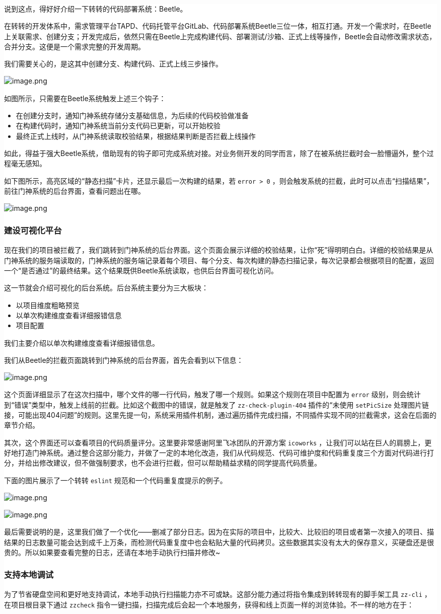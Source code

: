 说到这点，得好好介绍一下转转的代码部署系统：Beetle。

在转转的开发体系中，需求管理平台TAPD、代码托管平台GitLab、代码部署系统Beetle三位一体，相互打通。开发一个需求时，在Beetle上关联需求、创建分支；开发完成后，依然只需在Beetle上完成构建代码、部署测试/沙箱、正式上线等操作，Beetle会自动修改需求状态，合并分支。这便是一个需求完整的开发周期。

我们需要关心的，是这其中创建分支、构建代码、正式上线三步操作。

![image.png](https://cdn.nlark.com/yuque/0/2021/png/468679/1613589462157-a8c4e25d-69f5-4036-ad53-815558fd9461.png#align=left&display=inline&height=786&margin=%5Bobject%20Object%5D&name=image.png&originHeight=786&originWidth=518&size=42812&status=done&style=none&width=518)

如图所示，只需要在Beetle系统触发上述三个钩子：

- 在创建分支时，通知门神系统存储分支基础信息，为后续的代码校验做准备
- 在构建代码时，通知门神系统当前分支代码已更新，可以开始校验
- 最终正式上线时，从门神系统读取校验结果，根据结果判断是否拦截上线操作

如此，得益于强大Beetle系统，借助现有的钩子即可完成系统对接。对业务侧开发的同学而言，除了在被系统拦截时会一脸懵逼外，整个过程毫无感知。

如下图所示，高亮区域的“静态扫描”卡片，还显示最后一次构建的结果，若 `error > 0` ，则会触发系统的拦截，此时可以点击“扫描结果”，前往门神系统的后台界面，查看问题出在哪。

![image.png](https://cdn.nlark.com/yuque/0/2021/png/468679/1613634015807-d45bc945-a4ed-4f42-a327-a38a50a4cc5c.png#align=left&display=inline&height=643&margin=%5Bobject%20Object%5D&name=image.png&originHeight=643&originWidth=978&size=70849&status=done&style=none&width=978)

### 建设可视化平台

现在我们的项目被拦截了，我们跳转到门神系统的后台界面。这个页面会展示详细的校验结果，让你“死”得明明白白。详细的校验结果是从门神系统的服务端读取的，门神系统的服务端记录着每个项目、每个分支、每次构建的静态扫描记录，每次记录都会根据项目的配置，返回一个“是否通过”的最终结果。这个结果既供Beetle系统读取，也供后台界面可视化访问。

这一节就会介绍可视化的后台系统。后台系统主要分为三大板块：

- 以项目维度粗略预览
- 以单次构建维度查看详细报错信息
- 项目配置

我们主要介绍以单次构建维度查看详细报错信息。

我们从Beetle的拦截页面跳转到门神系统的后台界面，首先会看到以下信息：

![image.png](https://cdn.nlark.com/yuque/0/2021/png/468679/1613634967260-d875c22b-6883-479a-9df9-50d0e8f05d36.png#align=left&display=inline&height=525&margin=%5Bobject%20Object%5D&name=image.png&originHeight=525&originWidth=761&size=50839&status=done&style=none&width=761)

这个页面详细显示了在这次扫描中，哪个文件的哪一行代码，触发了哪一个规则。如果这个规则在项目中配置为 `error` 级别，则会统计到“错误”类型中，触发上线前的拦截。比如这个截图中的错误，就是触发了 `zz-check-plugin-404` 插件的“未使用 `setPicSize` 处理图片链接，可能出现404问题”的规则。这里先提一句，系统采用插件机制，通过遍历插件完成扫描，不同插件实现不同的拦截需求，这会在后面的章节介绍。

其次，这个界面还可以查看项目的代码质量评分。这里要非常感谢阿里飞冰团队的开源方案 `icoworks` ，让我们可以站在巨人的肩膀上，更好地打造门神系统。通过整合这部分能力，并做了一定的本地化改造，我们从代码规范、代码可维护度和代码重复度三个方面对代码进行打分，并给出修改建议，但不做强制要求，也不会进行拦截，但可以帮助精益求精的同学提高代码质量。

下面的图片展示了一个转转 `eslint` 规范和一个代码重复度提示的例子。

![image.png](https://cdn.nlark.com/yuque/0/2021/png/468679/1613636081834-c215a361-8122-4b30-ab06-b4390e20f491.png#align=left&display=inline&height=767&margin=%5Bobject%20Object%5D&name=image.png&originHeight=767&originWidth=761&size=71788&status=done&style=none&width=761)

![image.png](https://cdn.nlark.com/yuque/0/2021/png/468679/1613636309812-67b1b7fe-142e-45d2-b559-45d0a0af2caa.png#align=left&display=inline&height=852&margin=%5Bobject%20Object%5D&name=image.png&originHeight=852&originWidth=761&size=106077&status=done&style=none&width=761)

最后需要说明的是，这里我们做了一个优化——删减了部分日志。因为在实际的项目中，比较大、比较旧的项目或者第一次接入的项目、描结果的日志数量可能会达到成千上万条，而检测代码重复度中也会粘贴大量的代码拷贝。这些数据其实没有太大的保存意义，买硬盘还是很贵的。所以如果要查看完整的日志，还请在本地手动执行扫描并修改~

### 支持本地调试

为了节省硬盘空间和更好地支持调试，本地手动执行扫描能力亦不可或缺。这部分能力通过将指令集成到转转现有的脚手架工具 `zz-cli` ，在项目根目录下通过 `zzcheck` 指令一键扫描，扫描完成后会起一个本地服务，获得和线上页面一样的浏览体验。不一样的地方在于：
